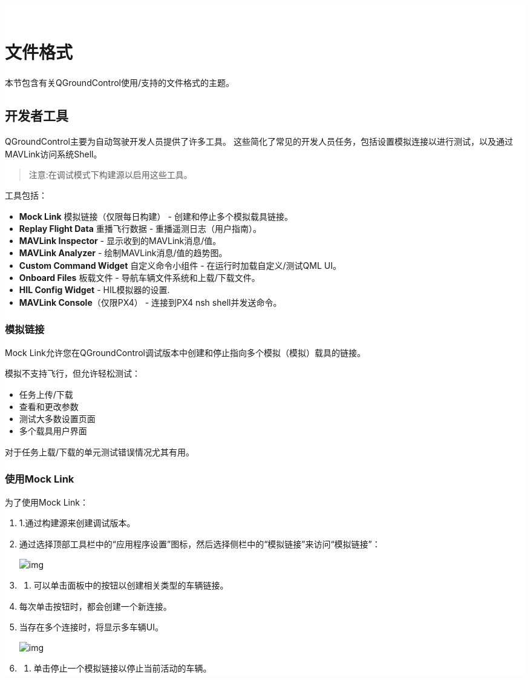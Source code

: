 </br>

# 文件格式

本节包含有关QGroundControl使用/支持的文件格式的主题。

## 开发者工具

QGroundControl主要为自动驾驶开发人员提供了许多工具。 这些简化了常见的开发人员任务，包括设置模拟连接以进行测试，以及通过MAVLink访问系统Shell。

> 注意:在调试模式下构建源以启用这些工具。

工具包括：

- **Mock Link** 模拟链接（仅限每日构建） - 创建和停止多个模拟载具链接。
- **Replay Flight Data** 重播飞行数据 - 重播遥测日志（用户指南）。
- **MAVLink Inspector** - 显示收到的MAVLink消息/值。
- **MAVLink Analyzer** - 绘制MAVLink消息/值的趋势图。
- **Custom Command Widget** 自定义命令小组件 - 在运行时加载自定义/测试QML UI。
- **Onboard Files** 板载文件 - 导航车辆文件系统和上载/下载文件。
- **HIL Config Widget** - HIL模拟器的设置.
- **MAVLink Console**（仅限PX4） - 连接到PX4 nsh shell并发送命令。

### 模拟链接

Mock Link允许您在QGroundControl调试版本中创建和停止指向多个模拟（模拟）载具的链接。

模拟不支持飞行，但允许轻松测试：

- 任务上传/下载
- 查看和更改参数
- 测试大多数设置页面
- 多个载具用户界面

对于任务上载/下载的单元测试错误情况尤其有用。

### 使用Mock Link

为了使用Mock Link：

1. 1.通过构建源来创建调试版本。

2. 通过选择顶部工具栏中的“应用程序设置”图标，然后选择侧栏中的“模拟链接”来访问“模拟链接”：

   ![img](https://dev.qgroundcontrol.com/master/assets/tools/mocklink_waiting_for_connection.jpg)

3. 1. 可以单击面板中的按钮以创建相关类型的车辆链接。

4. 每次单击按钮时，都会创建一个新连接。

5. 当存在多个连接时，将显示多车辆UI。

   ![img](https://dev.qgroundcontrol.com/master/assets/tools/mocklink_connected.jpg)

6. 1. 单击停止一个模拟链接以停止当前活动的车辆。
